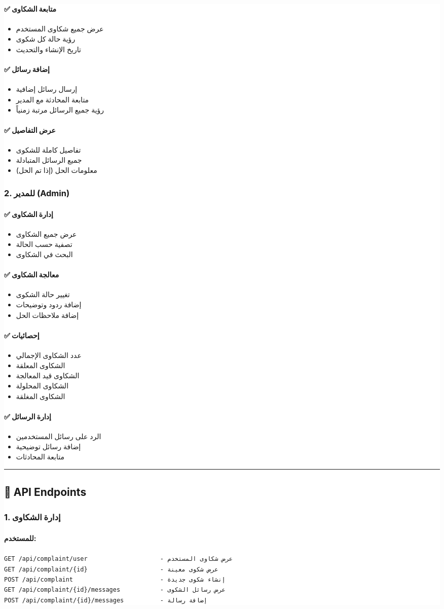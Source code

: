 #### ✅ **متابعة الشكاوى**
- عرض جميع شكاوى المستخدم
- رؤية حالة كل شكوى
- تاريخ الإنشاء والتحديث

#### ✅ **إضافة رسائل**
- إرسال رسائل إضافية
- متابعة المحادثة مع المدير
- رؤية جميع الرسائل مرتبة زمنياً

#### ✅ **عرض التفاصيل**
- تفاصيل كاملة للشكوى
- جميع الرسائل المتبادلة
- معلومات الحل (إذا تم الحل)

### 2. للمدير (Admin)

#### ✅ **إدارة الشكاوى**
- عرض جميع الشكاوى
- تصفية حسب الحالة
- البحث في الشكاوى

#### ✅ **معالجة الشكاوى**
- تغيير حالة الشكوى
- إضافة ردود وتوضيحات
- إضافة ملاحظات الحل

#### ✅ **إحصائيات**
- عدد الشكاوى الإجمالي
- الشكاوى المعلقة
- الشكاوى قيد المعالجة
- الشكاوى المحلولة
- الشكاوى المغلقة

#### ✅ **إدارة الرسائل**
- الرد على رسائل المستخدمين
- إضافة رسائل توضيحية
- متابعة المحادثات

---

## 🔌 API Endpoints

### 1. إدارة الشكاوى

#### للمستخدم:
```
GET /api/complaint/user                    - عرض شكاوى المستخدم
GET /api/complaint/{id}                    - عرض شكوى معينة
POST /api/complaint                        - إنشاء شكوى جديدة
GET /api/complaint/{id}/messages           - عرض رسائل الشكوى
POST /api/complaint/{id}/messages          - إضافة رسالة
```
